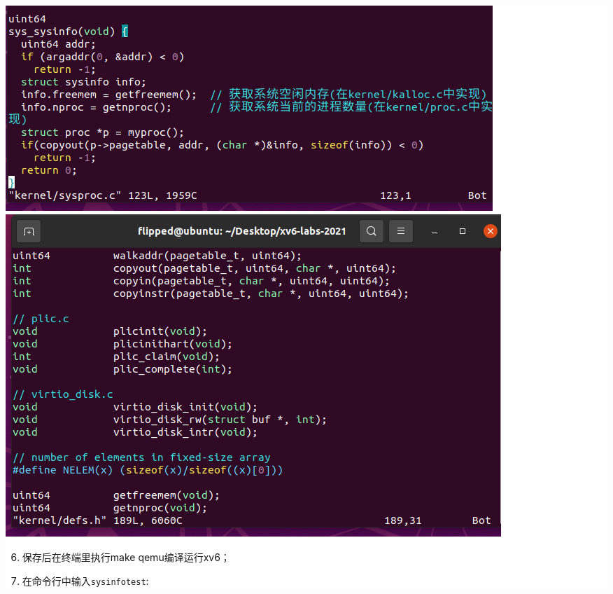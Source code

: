 ![lab2](./Resource/lab2-2.8.png)
![lab2](./Resource/lab2-2.9.png)

6. 保存后在终端里执行make qemu编译运行xv6；

7. 在命令行中输入`sysinfotest`: